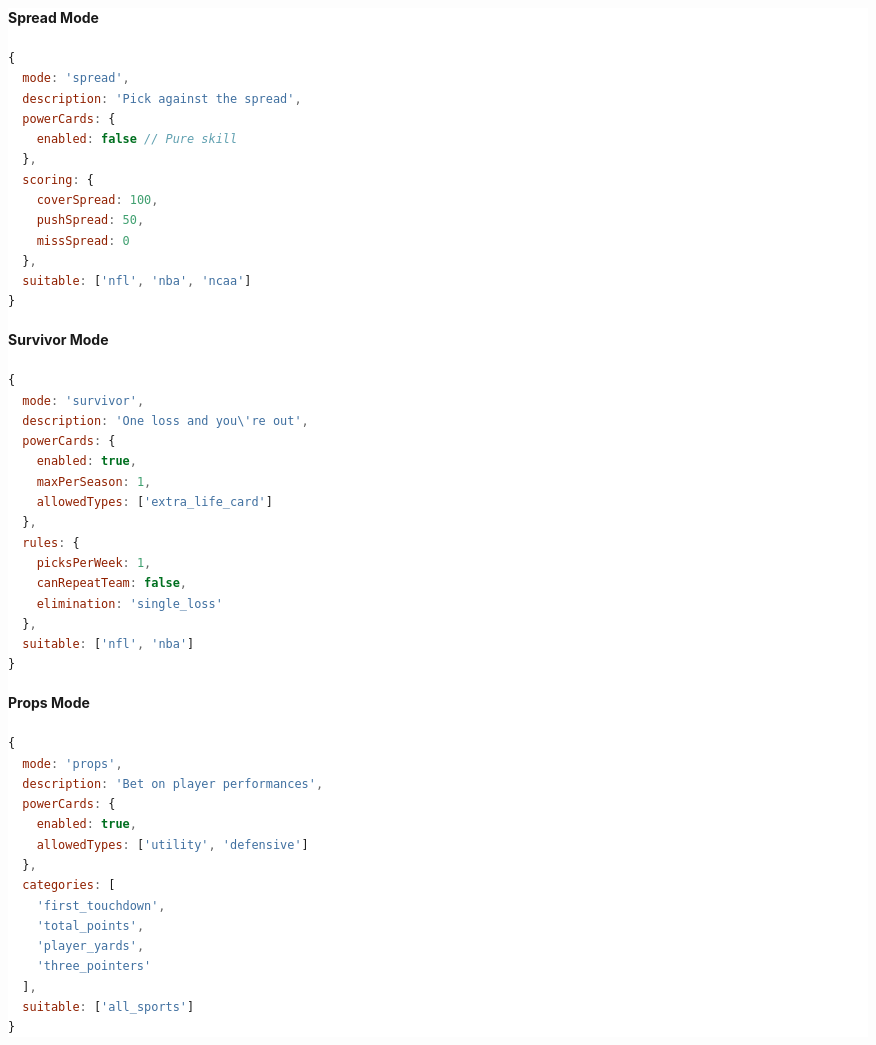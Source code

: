 #### Spread Mode
```javascript
{
  mode: 'spread',
  description: 'Pick against the spread',
  powerCards: {
    enabled: false // Pure skill
  },
  scoring: {
    coverSpread: 100,
    pushSpread: 50,
    missSpread: 0
  },
  suitable: ['nfl', 'nba', 'ncaa']
}
```

#### Survivor Mode
```javascript
{
  mode: 'survivor',
  description: 'One loss and you\'re out',
  powerCards: {
    enabled: true,
    maxPerSeason: 1,
    allowedTypes: ['extra_life_card']
  },
  rules: {
    picksPerWeek: 1,
    canRepeatTeam: false,
    elimination: 'single_loss'
  },
  suitable: ['nfl', 'nba']
}
```

#### Props Mode
```javascript
{
  mode: 'props',
  description: 'Bet on player performances',
  powerCards: {
    enabled: true,
    allowedTypes: ['utility', 'defensive']
  },
  categories: [
    'first_touchdown',
    'total_points',
    'player_yards',
    'three_pointers'
  ],
  suitable: ['all_sports']
}
```
